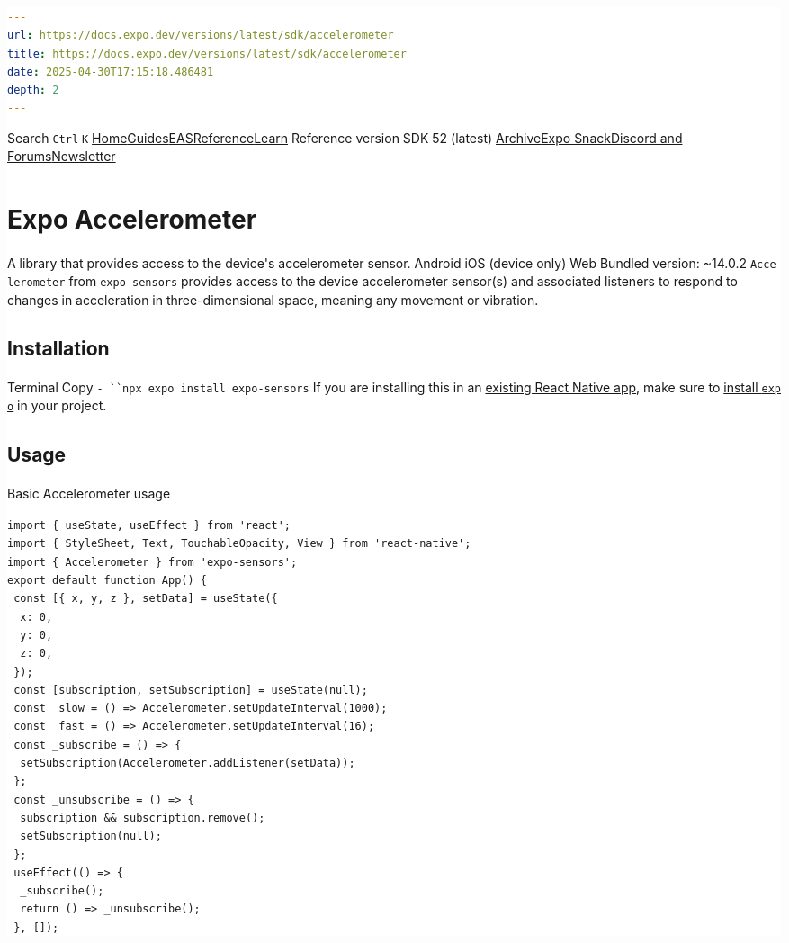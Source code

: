 ```yaml
---
url: https://docs.expo.dev/versions/latest/sdk/accelerometer
title: https://docs.expo.dev/versions/latest/sdk/accelerometer
date: 2025-04-30T17:15:18.486481
depth: 2
---
```


Search
`Ctrl` `K`
[Home](https://docs.expo.dev/)[Guides](https://docs.expo.dev/guides/overview)[EAS](https://docs.expo.dev/eas)[Reference](https://docs.expo.dev/versions/latest)[Learn](https://docs.expo.dev/tutorial/overview)
Reference version
SDK 52 (latest)
[Archive](https://docs.expo.dev/archive)[Expo Snack](https://snack.expo.dev)[Discord and Forums](https://chat.expo.dev)[Newsletter](https://expo.dev/mailing-list/signup)
# Expo Accelerometer
A library that provides access to the device's accelerometer sensor.
Android
iOS (device only)
Web
Bundled version:
~14.0.2
`Accelerometer` from `expo-sensors` provides access to the device accelerometer sensor(s) and associated listeners to respond to changes in acceleration in three-dimensional space, meaning any movement or vibration.
## Installation
Terminal
Copy
`- ``npx expo install expo-sensors`
If you are installing this in an [existing React Native app](https://docs.expo.dev/bare/overview), make sure to [install `expo`](https://docs.expo.dev/bare/installing-expo-modules) in your project.
## Usage
Basic Accelerometer usage
```
import { useState, useEffect } from 'react';
import { StyleSheet, Text, TouchableOpacity, View } from 'react-native';
import { Accelerometer } from 'expo-sensors';
export default function App() {
 const [{ x, y, z }, setData] = useState({
  x: 0,
  y: 0,
  z: 0,
 });
 const [subscription, setSubscription] = useState(null);
 const _slow = () => Accelerometer.setUpdateInterval(1000);
 const _fast = () => Accelerometer.setUpdateInterval(16);
 const _subscribe = () => {
  setSubscription(Accelerometer.addListener(setData));
 };
 const _unsubscribe = () => {
  subscription && subscription.remove();
  setSubscription(null);
 };
 useEffect(() => {
  _subscribe();
  return () => _unsubscribe();
 }, []);
```